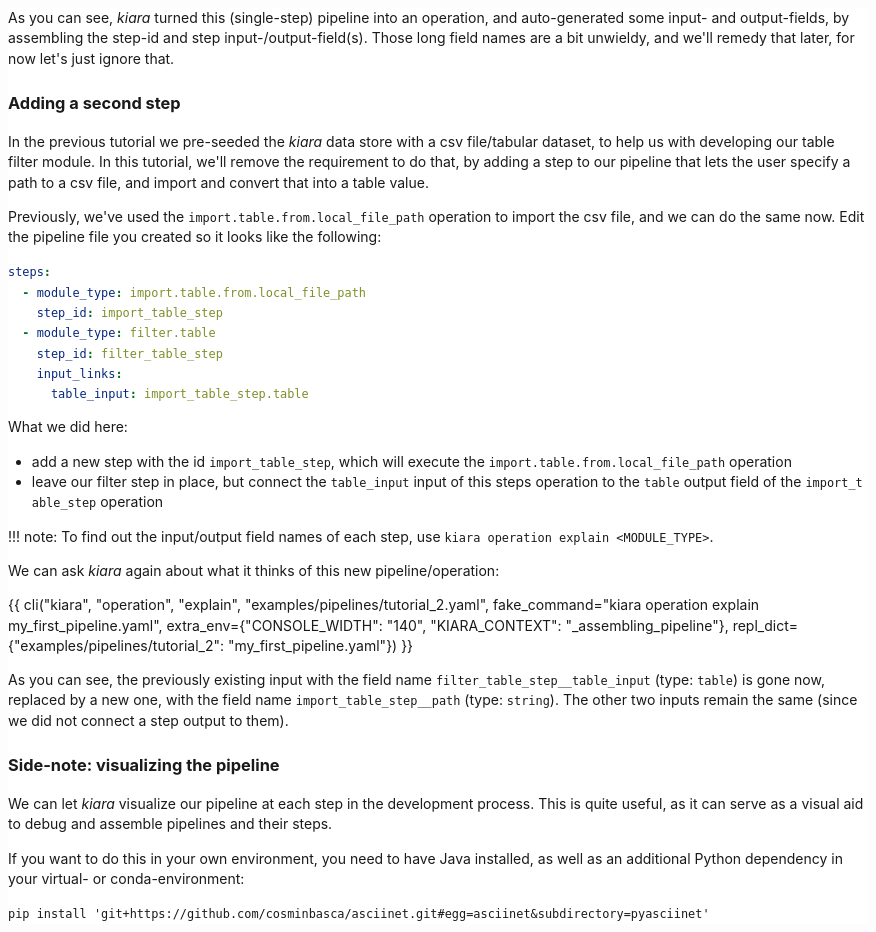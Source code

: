 As you can see, *kiara* turned this (single-step) pipeline into an operation, and auto-generated some input- and output-fields, by assembling the step-id and step input-/output-field(s). Those long field names are a bit unwieldy, and we'll remedy that later, for now let's just ignore that.

### Adding a second step

In the previous tutorial we pre-seeded the *kiara* data store with a csv file/tabular dataset, to help us with developing our table filter module. In this tutorial, we'll remove the requirement to do that, by adding a step to our pipeline that lets the user specify a path to a csv file, and import and convert that into a table value.

Previously, we've used the `import.table.from.local_file_path` operation to import the csv file, and we can do the same now. Edit the pipeline file you created so it looks like the following:

```yaml
steps:
  - module_type: import.table.from.local_file_path
    step_id: import_table_step
  - module_type: filter.table
    step_id: filter_table_step
    input_links:
      table_input: import_table_step.table
```

What we did here:

- add a new step with the id `import_table_step`, which will execute the `import.table.from.local_file_path` operation
- leave our filter step in place, but connect the `table_input` input of this steps operation to the `table` output field of the `import_table_step` operation

!!! note:
    To find out the input/output field names of each step, use `kiara operation explain <MODULE_TYPE>`.

We can ask *kiara* again about what it thinks of this new pipeline/operation:

{{ cli("kiara", "operation", "explain", "examples/pipelines/tutorial_2.yaml", fake_command="kiara operation explain my_first_pipeline.yaml", extra_env={"CONSOLE_WIDTH": "140", "KIARA_CONTEXT": "_assembling_pipeline"}, repl_dict={"examples/pipelines/tutorial_2": "my_first_pipeline.yaml"}) }}

As you can see, the previously existing input with the field name `filter_table_step__table_input` (type: `table`) is gone now, replaced by a new one, with the field name `import_table_step__path` (type: `string`). The other two inputs remain the same (since we did not connect a step output to them).

### Side-note: visualizing the pipeline

We can let *kiara* visualize our pipeline at each step in the development process. This is quite useful, as it can serve as a visual aid to debug and assemble pipelines and their steps.

If you want to do this in your own environment, you need to have Java installed, as well as an additional Python dependency in your virtual- or conda-environment:

```
pip install 'git+https://github.com/cosminbasca/asciinet.git#egg=asciinet&subdirectory=pyasciinet'
```
